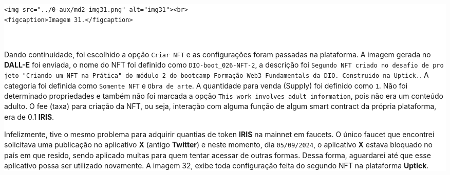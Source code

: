     <img src="../0-aux/md2-img31.png" alt="img31"><br>
    <figcaption>Imagem 31.</figcaption>
</figure></div><br>

Dando continuidade, foi escolhido a opção `Criar NFT` e as configurações foram passadas na plataforma. A imagem gerada no **DALL-E** foi enviada, o nome do NFT foi definido como `DIO-boot_026-NFT-2`, a descrição foi `Segundo NFT criado no desafio de projeto "Criando um NFT na Prática" do módulo 2 do bootcamp Formação Web3 Fundamentals da DIO. Construido na Uptick.`. A categoria foi definida como `Somente NFT` e `Obra de arte`. A quantidade para venda (Supply) foi definido como `1`. Não foi determinado propriedades e também não foi marcada a opção `This work involves adult information`, pois não era um conteúdo adulto. O fee (taxa) para criação da NFT, ou seja, interação com alguma função de algum smart contract da própria plataforma, era de 0.1 **IRIS**.

Infelizmente, tive o mesmo problema para adquirir quantias de token **IRIS** na mainnet em faucets. O único faucet que encontrei solicitava uma publicação no aplicativo **X** (antigo **Twitter**) e neste momento, dia `05/09/2024`, o aplicativo **X** estava bloquado no país em que resido, sendo aplicado multas para quem tentar acessar de outras formas. Dessa forma, aguardarei até que esse aplicativo possa ser utilizado novamente. A imagem 32, exibe toda configuração feita do segundo NFT na plataforma **Uptick**.

<div align="Center"><figure>
